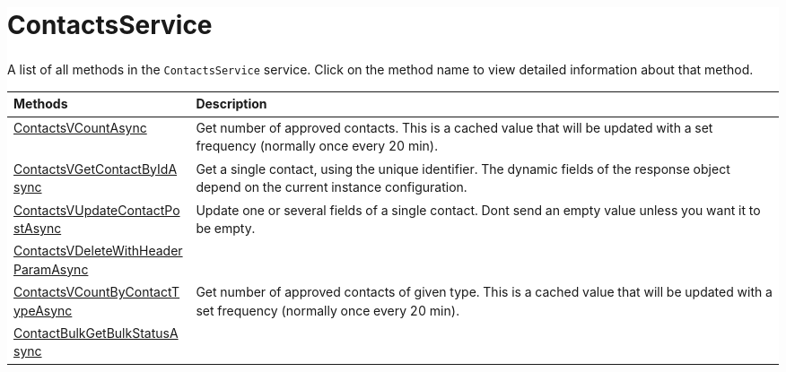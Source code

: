 # ContactsService

A list of all methods in the `ContactsService` service. Click on the method name to view detailed information about that method.

| Methods                                                                                                                           | Description                                                                                                                                                                                                                                                                                                                                                                                                                                                                                                                                                         |
| :-------------------------------------------------------------------------------------------------------------------------------- | :------------------------------------------------------------------------------------------------------------------------------------------------------------------------------------------------------------------------------------------------------------------------------------------------------------------------------------------------------------------------------------------------------------------------------------------------------------------------------------------------------------------------------------------------------------------ |
| [ContactsVCountAsync](#contactsvcountasync)                                                                                       | Get number of approved contacts. This is a cached value that will be updated with a set frequency (normally once every 20 min).                                                                                                                                                                                                                                                                                                                                                                                                                                     |
| [ContactsVGetContactByIdAsync](#contactsvgetcontactbyidasync)                                                                     | Get a single contact, using the unique identifier. The dynamic fields of the response object depend on the current instance configuration.                                                                                                                                                                                                                                                                                                                                                                                                                          |
| [ContactsVUpdateContactPostAsync](#contactsvupdatecontactpostasync)                                                               | Update one or several fields of a single contact. Dont send an empty value unless you want it to be empty.                                                                                                                                                                                                                                                                                                                                                                                                                                                          |
| [ContactsVDeleteWithHeaderParamAsync](#contactsvdeletewithheaderparamasync)                                                       |                                                                                                                                                                                                                                                                                                                                                                                                                                                                                                                                                                     |
| [ContactsVCountByContactTypeAsync](#contactsvcountbycontacttypeasync)                                                             | Get number of approved contacts of given type. This is a cached value that will be updated with a set frequency (normally once every 20 min).                                                                                                                                                                                                                                                                                                                                                                                                                       |
| [ContactBulkGetBulkStatusAsync](#contactbulkgetbulkstatusasync)                                                                   |                                                                                                                                                                                                                                                                                                                                                                                                                                                                                                                                                                     |